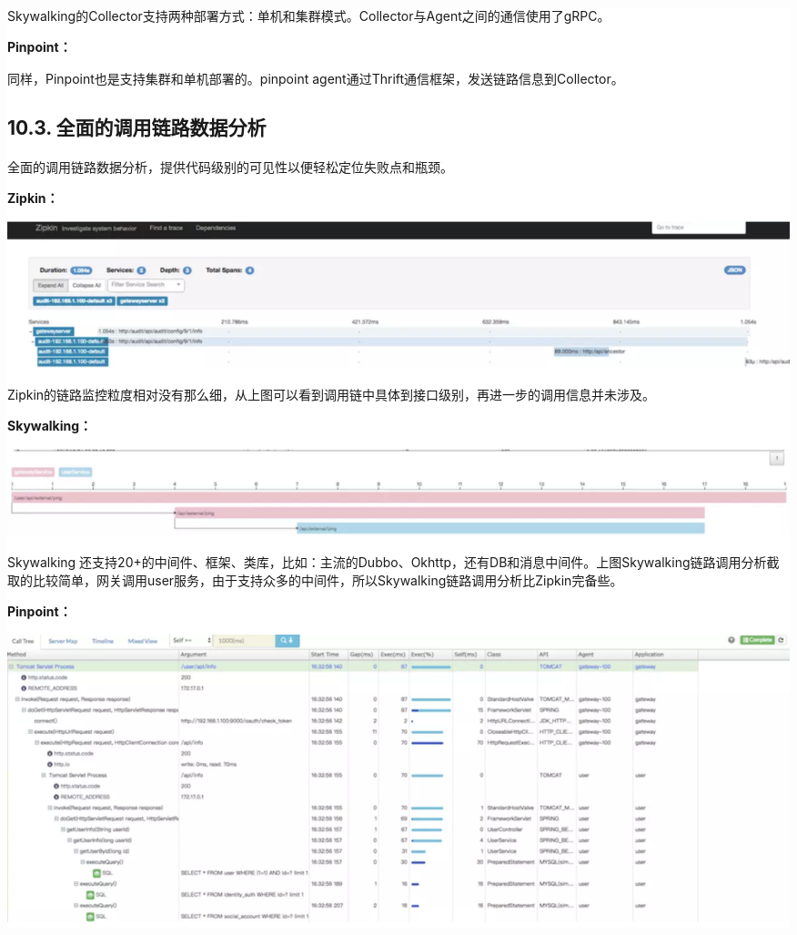 Skywalking的Collector支持两种部署方式：单机和集群模式。Collector与Agent之间的通信使用了gRPC。

**Pinpoint：**

同样，Pinpoint也是支持集群和单机部署的。pinpoint agent通过Thrift通信框架，发送链路信息到Collector。

## 10.3. **全面的调用链路数据分析**

全面的调用链路数据分析，提供代码级别的可见性以便轻松定位失败点和瓶颈。

**Zipkin：**

![](/assets/images/posts/tracing/tracing-13.png)

Zipkin的链路监控粒度相对没有那么细，从上图可以看到调用链中具体到接口级别，再进一步的调用信息并未涉及。

**Skywalking：**

![](/assets/images/posts/tracing/tracing-14.png)

Skywalking  还支持20+的中间件、框架、类库，比如：主流的Dubbo、Okhttp，还有DB和消息中间件。上图Skywalking链路调用分析截取的比较简单，网关调用user服务，由于支持众多的中间件，所以Skywalking链路调用分析比Zipkin完备些。

**Pinpoint：**

![](/assets/images/posts/tracing/tracing-15.png)
